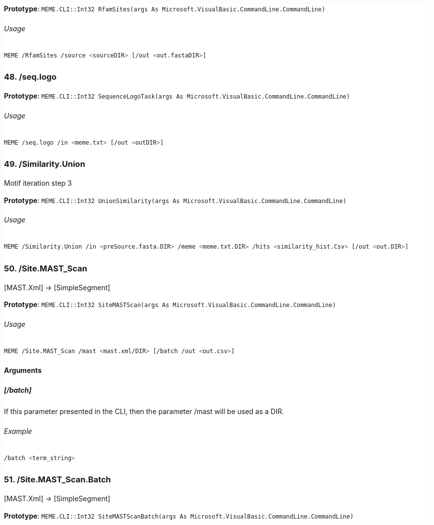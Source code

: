 

**Prototype**: ``MEME.CLI::Int32 RfamSites(args As Microsoft.VisualBasic.CommandLine.CommandLine)``

###### Usage

```bash
MEME /RfamSites /source <sourceDIR> [/out <out.fastaDIR>]
```
<h3 id="/seq.logo"> 48. /seq.logo</h3>



**Prototype**: ``MEME.CLI::Int32 SequenceLogoTask(args As Microsoft.VisualBasic.CommandLine.CommandLine)``

###### Usage

```bash
MEME /seq.logo /in <meme.txt> [/out <outDIR>]
```
<h3 id="/Similarity.Union"> 49. /Similarity.Union</h3>

Motif iteration step 3

**Prototype**: ``MEME.CLI::Int32 UnionSimilarity(args As Microsoft.VisualBasic.CommandLine.CommandLine)``

###### Usage

```bash
MEME /Similarity.Union /in <preSource.fasta.DIR> /meme <meme.txt.DIR> /hits <similarity_hist.Csv> [/out <out.DIR>]
```
<h3 id="/Site.MAST_Scan"> 50. /Site.MAST_Scan</h3>

[MAST.Xml] -> [SimpleSegment]

**Prototype**: ``MEME.CLI::Int32 SiteMASTScan(args As Microsoft.VisualBasic.CommandLine.CommandLine)``

###### Usage

```bash
MEME /Site.MAST_Scan /mast <mast.xml/DIR> [/batch /out <out.csv>]
```


#### Arguments
##### [/batch]
If this parameter presented in the CLI, then the parameter /mast will be used as a DIR.

###### Example
```bash
/batch <term_string>
```
<h3 id="/Site.MAST_Scan.Batch"> 51. /Site.MAST_Scan.Batch</h3>

[MAST.Xml] -> [SimpleSegment]

**Prototype**: ``MEME.CLI::Int32 SiteMASTScanBatch(args As Microsoft.VisualBasic.CommandLine.CommandLine)``
